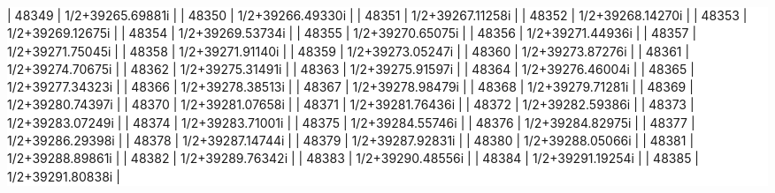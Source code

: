|  48349 | 1/2+39265.69881i |
|  48350 | 1/2+39266.49330i |
|  48351 | 1/2+39267.11258i |
|  48352 | 1/2+39268.14270i |
|  48353 | 1/2+39269.12675i |
|  48354 | 1/2+39269.53734i |
|  48355 | 1/2+39270.65075i |
|  48356 | 1/2+39271.44936i |
|  48357 | 1/2+39271.75045i |
|  48358 | 1/2+39271.91140i |
|  48359 | 1/2+39273.05247i |
|  48360 | 1/2+39273.87276i |
|  48361 | 1/2+39274.70675i |
|  48362 | 1/2+39275.31491i |
|  48363 | 1/2+39275.91597i |
|  48364 | 1/2+39276.46004i |
|  48365 | 1/2+39277.34323i |
|  48366 | 1/2+39278.38513i |
|  48367 | 1/2+39278.98479i |
|  48368 | 1/2+39279.71281i |
|  48369 | 1/2+39280.74397i |
|  48370 | 1/2+39281.07658i |
|  48371 | 1/2+39281.76436i |
|  48372 | 1/2+39282.59386i |
|  48373 | 1/2+39283.07249i |
|  48374 | 1/2+39283.71001i |
|  48375 | 1/2+39284.55746i |
|  48376 | 1/2+39284.82975i |
|  48377 | 1/2+39286.29398i |
|  48378 | 1/2+39287.14744i |
|  48379 | 1/2+39287.92831i |
|  48380 | 1/2+39288.05066i |
|  48381 | 1/2+39288.89861i |
|  48382 | 1/2+39289.76342i |
|  48383 | 1/2+39290.48556i |
|  48384 | 1/2+39291.19254i |
|  48385 | 1/2+39291.80838i |